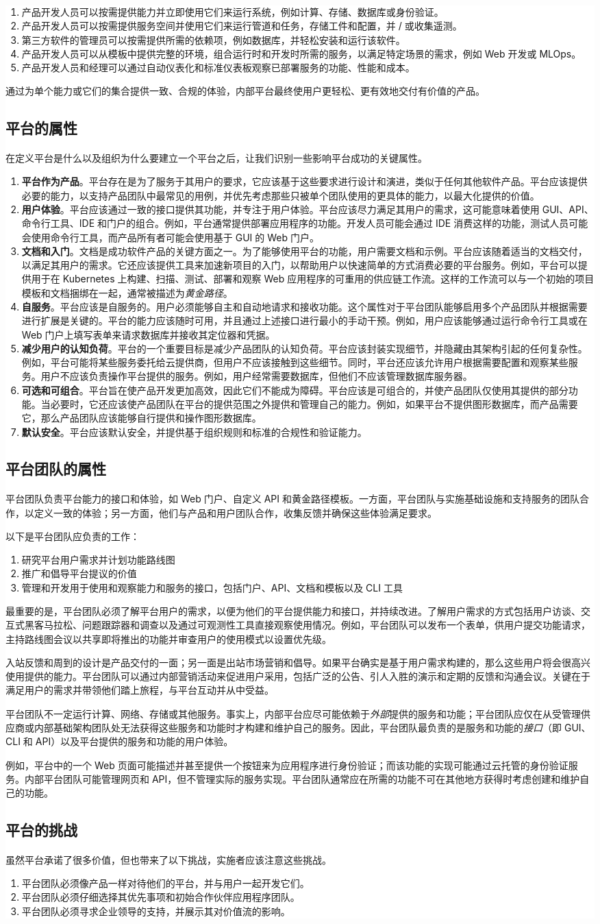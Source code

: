 1. 产品开发人员可以按需提供能力并立即使用它们来运行系统，例如计算、存储、数据库或身份验证。
2. 产品开发人员可以按需提供服务空间并使用它们来运行管道和任务，存储工件和配置，并 / 或收集遥测。
3. 第三方软件的管理员可以按需提供所需的依赖项，例如数据库，并轻松安装和运行该软件。
4. 产品开发人员可以从模板中提供完整的环境，组合运行时和开发时所需的服务，以满足特定场景的需求，例如 Web 开发或 MLOps。
5. 产品开发人员和经理可以通过自动仪表化和标准仪表板观察已部署服务的功能、性能和成本。

通过为单个能力或它们的集合提供一致、合规的体验，内部平台最终使用户更轻松、更有效地交付有价值的产品。

## 平台的属性

在定义平台是什么以及组织为什么要建立一个平台之后，让我们识别一些影响平台成功的关键属性。

1. **平台作为产品**。平台存在是为了服务于其用户的要求，它应该基于这些要求进行设计和演进，类似于任何其他软件产品。平台应该提供必要的能力，以支持产品团队中最常见的用例，并优先考虑那些只被单个团队使用的更具体的能力，以最大化提供的价值。
2. **用户体验**。平台应该通过一致的接口提供其功能，并专注于用户体验。平台应该尽力满足其用户的需求，这可能意味着使用 GUI、API、命令行工具、IDE 和门户的组合。例如，平台通常提供部署应用程序的功能。开发人员可能会通过 IDE 消费这样的功能，测试人员可能会使用命令行工具，而产品所有者可能会使用基于 GUI 的 Web 门户。
3. **文档和入门**。文档是成功软件产品的关键方面之一。为了能够使用平台的功能，用户需要文档和示例。平台应该随着适当的文档交付，以满足其用户的需求。它还应该提供工具来加速新项目的入门，以帮助用户以快速简单的方式消费必要的平台服务。例如，平台可以提供用于在 Kubernetes 上构建、扫描、测试、部署和观察 Web 应用程序的可重用的供应链工作流。这样的工作流可以与一个初始的项目模板和文档捆绑在一起，通常被描述为*黄金路径*。
4. **自服务**。平台应该是自服务的。用户必须能够自主和自动地请求和接收功能。这个属性对于平台团队能够启用多个产品团队并根据需要进行扩展是关键的。平台的能力应该随时可用，并且通过上述接口进行最小的手动干预。例如，用户应该能够通过运行命令行工具或在 Web 门户上填写表单来请求数据库并接收其定位器和凭据。
5. **减少用户的认知负荷**。平台的一个重要目标是减少产品团队的认知负荷。平台应该封装实现细节，并隐藏由其架构引起的任何复杂性。例如，平台可能将某些服务委托给云提供商，但用户不应该接触到这些细节。同时，平台还应该允许用户根据需要配置和观察某些服务。用户不应该负责操作平台提供的服务。例如，用户经常需要数据库，但他们不应该管理数据库服务器。
6. **可选和可组合**。平台旨在使产品开发更加高效，因此它们不能成为障碍。平台应该是可组合的，并使产品团队仅使用其提供的部分功能。当必要时，它还应该使产品团队在平台的提供范围之外提供和管理自己的能力。例如，如果平台不提供图形数据库，而产品需要它，那么产品团队应该能够自行提供和操作图形数据库。
7. **默认安全**。平台应该默认安全，并提供基于组织规则和标准的合规性和验证能力。

## 平台团队的属性

平台团队负责平台能力的接口和体验，如 Web 门户、自定义 API 和黄金路径模板。一方面，平台团队与实施基础设施和支持服务的团队合作，以定义一致的体验；另一方面，他们与产品和用户团队合作，收集反馈并确保这些体验满足要求。

以下是平台团队应负责的工作：

1. 研究平台用户需求并计划功能路线图
2. 推广和倡导平台提议的价值
3. 管理和开发用于使用和观察能力和服务的接口，包括门户、API、文档和模板以及 CLI 工具

最重要的是，平台团队必须了解平台用户的需求，以便为他们的平台提供能力和接口，并持续改进。了解用户需求的方式包括用户访谈、交互式黑客马拉松、问题跟踪器和调查以及通过可观测性工具直接观察使用情况。例如，平台团队可以发布一个表单，供用户提交功能请求，主持路线图会议以共享即将推出的功能并审查用户的使用模式以设置优先级。

入站反馈和周到的设计是产品交付的一面；另一面是出站市场营销和倡导。如果平台确实是基于用户需求构建的，那么这些用户将会很高兴使用提供的能力。平台团队可以通过内部营销活动来促进用户采用，包括广泛的公告、引人入胜的演示和定期的反馈和沟通会议。关键在于满足用户的需求并带领他们踏上旅程，与平台互动并从中受益。

平台团队不一定运行计算、网络、存储或其他服务。事实上，内部平台应尽可能依赖于*外部*提供的服务和功能；平台团队应仅在从受管理供应商或内部基础架构团队处无法获得这些服务和功能时才构建和维护自己的服务。因此，平台团队最负责的是服务和功能的*接口*（即 GUI、CLI 和 API）以及平台提供的服务和功能的用户体验。

例如，平台中的一个 Web 页面可能描述并甚至提供一个按钮来为应用程序进行身份验证；而该功能的实现可能通过云托管的身份验证服务。内部平台团队可能管理网页和 API，但不管理实际的服务实现。平台团队通常应在所需的功能不可在其他地方获得时考虑创建和维护自己的功能。

## 平台的挑战

虽然平台承诺了很多价值，但也带来了以下挑战，实施者应该注意这些挑战。

1. 平台团队必须像产品一样对待他们的平台，并与用户一起开发它们。
2. 平台团队必须仔细选择其优先事项和初始合作伙伴应用程序团队。
3. 平台团队必须寻求企业领导的支持，并展示其对价值流的影响。
